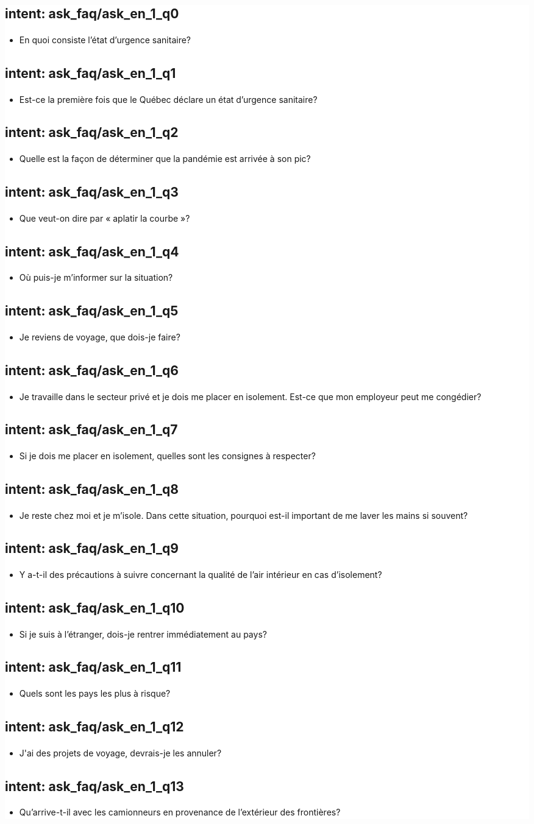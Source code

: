## intent: ask_faq/ask_en_1_q0
- En quoi consiste l’état d’urgence sanitaire?

## intent: ask_faq/ask_en_1_q1
- Est-ce la première fois que le Québec déclare un état d’urgence sanitaire?

## intent: ask_faq/ask_en_1_q2
- Quelle est la façon de déterminer que la pandémie est arrivée à son pic?

## intent: ask_faq/ask_en_1_q3
- Que veut-on dire par « aplatir la courbe »?

## intent: ask_faq/ask_en_1_q4
- Où puis-je m’informer sur la situation?

## intent: ask_faq/ask_en_1_q5
- Je reviens de voyage, que dois-je faire?

## intent: ask_faq/ask_en_1_q6
- Je travaille dans le secteur privé et je dois me placer en isolement. Est-ce que mon employeur peut me congédier?

## intent: ask_faq/ask_en_1_q7
- Si je dois me placer en isolement, quelles sont les consignes à respecter?

## intent: ask_faq/ask_en_1_q8
- Je reste chez moi et je m’isole. Dans cette situation, pourquoi est-il important de me laver les mains si souvent?

## intent: ask_faq/ask_en_1_q9
- Y a-t-il des précautions à suivre concernant la qualité de l’air intérieur en cas d’isolement?

## intent: ask_faq/ask_en_1_q10
- Si je suis à l’étranger, dois-je rentrer immédiatement au pays?

## intent: ask_faq/ask_en_1_q11
- Quels sont les pays les plus à risque?

## intent: ask_faq/ask_en_1_q12
- J'ai des projets de voyage, devrais-je les annuler?

## intent: ask_faq/ask_en_1_q13
- Qu’arrive-t-il avec les camionneurs en provenance de l’extérieur des frontières?
